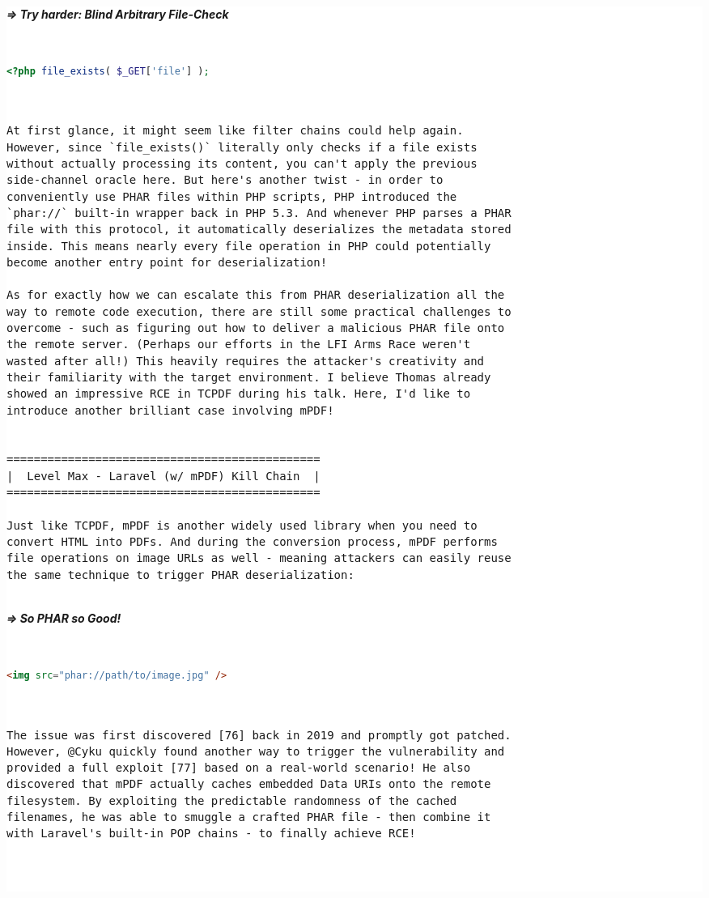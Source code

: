 ***=> Try harder: Blind Arbitrary File-Check***

<br>

```php
<?php file_exists( $_GET['file'] );
```
<PRE>


At first glance, it might seem like filter chains could help again.
However, since `file_exists()` literally only checks if a file exists
without actually processing its content, you can't apply the previous
side-channel oracle here. But here's another twist - in order to
conveniently use PHAR files within PHP scripts, PHP introduced the
`phar://` built-in wrapper back in PHP 5.3. And whenever PHP parses a PHAR
file with this protocol, it automatically deserializes the metadata stored
inside. This means nearly every file operation in PHP could potentially
become another entry point for deserialization!

As for exactly how we can escalate this from PHAR deserialization all the
way to remote code execution, there are still some practical challenges to
overcome - such as figuring out how to deliver a malicious PHAR file onto
the remote server. (Perhaps our efforts in the LFI Arms Race weren't
wasted after all!) This heavily requires the attacker's creativity and
their familiarity with the target environment. I believe Thomas already
showed an impressive RCE in TCPDF during his talk. Here, I'd like to
introduce another brilliant case involving mPDF!


==============================================
|  Level Max - Laravel (w/ mPDF) Kill Chain  |
==============================================

Just like TCPDF, mPDF is another widely used library when you need to
convert HTML into PDFs. And during the conversion process, mPDF performs
file operations on image URLs as well - meaning attackers can easily reuse
the same technique to trigger PHAR deserialization:

</PRE>

***=> So PHAR so Good!***

<br>

```html
<img src="phar://path/to/image.jpg" />
```
<PRE>


The issue was first discovered [76] back in 2019 and promptly got patched.
However, @Cyku quickly found another way to trigger the vulnerability and
provided a full exploit [77] based on a real-world scenario! He also
discovered that mPDF actually caches embedded Data URIs onto the remote
filesystem. By exploiting the predictable randomness of the cached
filenames, he was able to smuggle a crafted PHAR file - then combine it
with Laravel's built-in POP chains - to finally achieve RCE!
